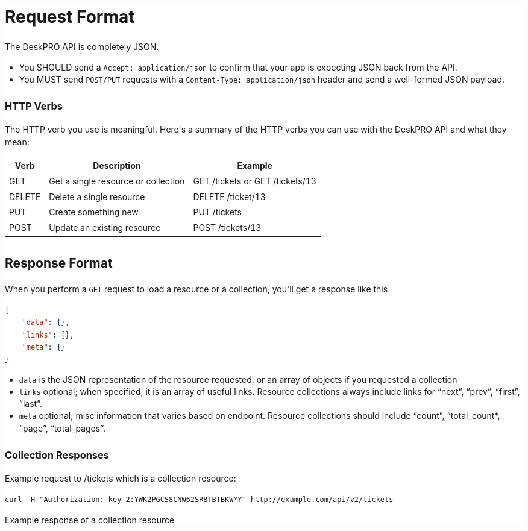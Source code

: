 # Request Format

The DeskPRO API is completely JSON.

* You SHOULD send a `Accept: application/json` to confirm that your app is expecting JSON back from the API.
* You MUST send `POST/PUT` requests with a `Content-Type: application/json` header and send a well-formed JSON payload.

### HTTP Verbs

The HTTP verb you use is meaningful. Here's a summary of the HTTP verbs you can use with the DeskPRO API and what they mean:

| Verb   | Description                         | Example                         |
|--------|-------------------------------------|---------------------------------|
| GET    | Get a single resource or collection | GET /tickets or GET /tickets/13 |
| DELETE | Delete a single resource            | DELETE /ticket/13               |
| PUT    | Create something new                | PUT /tickets                    |
| POST   | Update an existing resource         | POST /tickets/13                |

## Response Format

When you perform a `GET` request to load a resource or a collection, you'll get a response like this. 

```json
{
    "data": {},
    "links": {},
    "meta": {}
}
```

* `data` is the JSON representation of the resource requested, or an array of objects if you requested a collection
* `links` optional; when specified, it is an array of useful links. Resource collections always include links for “next”, “prev”, “first”, “last”.
* `meta` optional; misc information that varies based on endpoint. Resource collections should include “count”, “total_count*, “page”, “total_pages”.

### Collection Responses

Example request to /tickets which is a collection resource:

```shell
curl -H "Authorization: key 2:YWK2PGCS8CNW62SR8TBTBKWMY" http://example.com/api/v2/tickets
```

Example response of a collection resource
